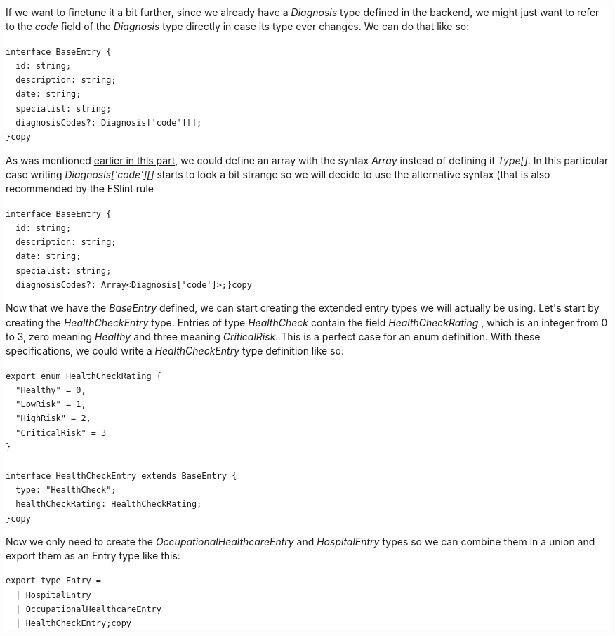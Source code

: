 If we want to finetune it a bit further, since we already have a _Diagnosis_ type defined in the backend, we might just want to refer to the _code_ field of the _Diagnosis_ type directly in case its type ever changes. We can do that like so:
```
interface BaseEntry {
  id: string;
  description: string;
  date: string;
  specialist: string;
  diagnosisCodes?: Diagnosis['code'][];
}copy
```

As was mentioned [earlier in this part](../part9/01-the-alternative-array-syntax.md), we could define an array with the syntax _Array <Type>_ instead of defining it _Type[]_. In this particular case writing _Diagnosis['code'][]_ starts to look a bit strange so we will decide to use the alternative syntax (that is also recommended by the ESlint rule 
```
interface BaseEntry {
  id: string;
  description: string;
  date: string;
  specialist: string;
  diagnosisCodes?: Array<Diagnosis['code']>;}copy
```

Now that we have the _BaseEntry_ defined, we can start creating the extended entry types we will actually be using. Let's start by creating the _HealthCheckEntry_ type.
Entries of type _HealthCheck_ contain the field _HealthCheckRating_ , which is an integer from 0 to 3, zero meaning _Healthy_ and three meaning _CriticalRisk_. This is a perfect case for an enum definition. With these specifications, we could write a _HealthCheckEntry_ type definition like so:
```
export enum HealthCheckRating {
  "Healthy" = 0,
  "LowRisk" = 1,
  "HighRisk" = 2,
  "CriticalRisk" = 3
}

interface HealthCheckEntry extends BaseEntry {
  type: "HealthCheck";
  healthCheckRating: HealthCheckRating;
}copy
```

Now we only need to create the _OccupationalHealthcareEntry_ and _HospitalEntry_ types so we can combine them in a union and export them as an Entry type like this:
```
export type Entry =
  | HospitalEntry
  | OccupationalHealthcareEntry
  | HealthCheckEntry;copy
```
